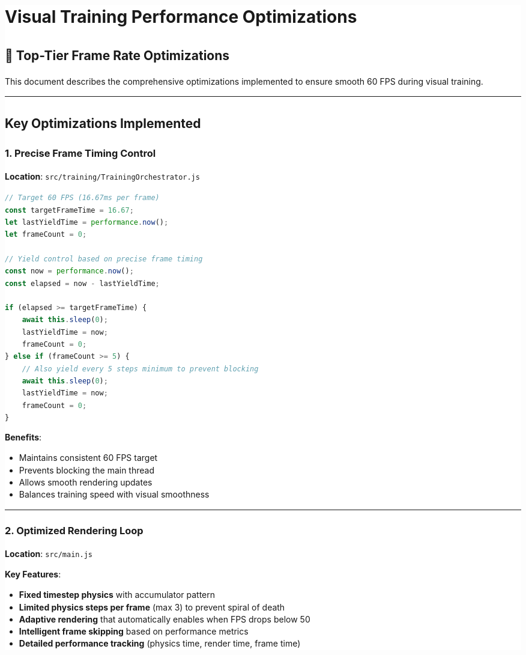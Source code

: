 # Visual Training Performance Optimizations

## 🚀 Top-Tier Frame Rate Optimizations

This document describes the comprehensive optimizations implemented to ensure smooth 60 FPS during visual training.

---

## Key Optimizations Implemented

### 1. **Precise Frame Timing Control**

**Location**: `src/training/TrainingOrchestrator.js`

```javascript
// Target 60 FPS (16.67ms per frame)
const targetFrameTime = 16.67;
let lastYieldTime = performance.now();
let frameCount = 0;

// Yield control based on precise frame timing
const now = performance.now();
const elapsed = now - lastYieldTime;

if (elapsed >= targetFrameTime) {
    await this.sleep(0);
    lastYieldTime = now;
    frameCount = 0;
} else if (frameCount >= 5) {
    // Also yield every 5 steps minimum to prevent blocking
    await this.sleep(0);
    lastYieldTime = now;
    frameCount = 0;
}
```

**Benefits**:
- Maintains consistent 60 FPS target
- Prevents blocking the main thread
- Allows smooth rendering updates
- Balances training speed with visual smoothness

---

### 2. **Optimized Rendering Loop**

**Location**: `src/main.js`

**Key Features**:
- **Fixed timestep physics** with accumulator pattern
- **Limited physics steps per frame** (max 3) to prevent spiral of death
- **Adaptive rendering** that automatically enables when FPS drops below 50
- **Intelligent frame skipping** based on performance metrics
- **Detailed performance tracking** (physics time, render time, frame time)
